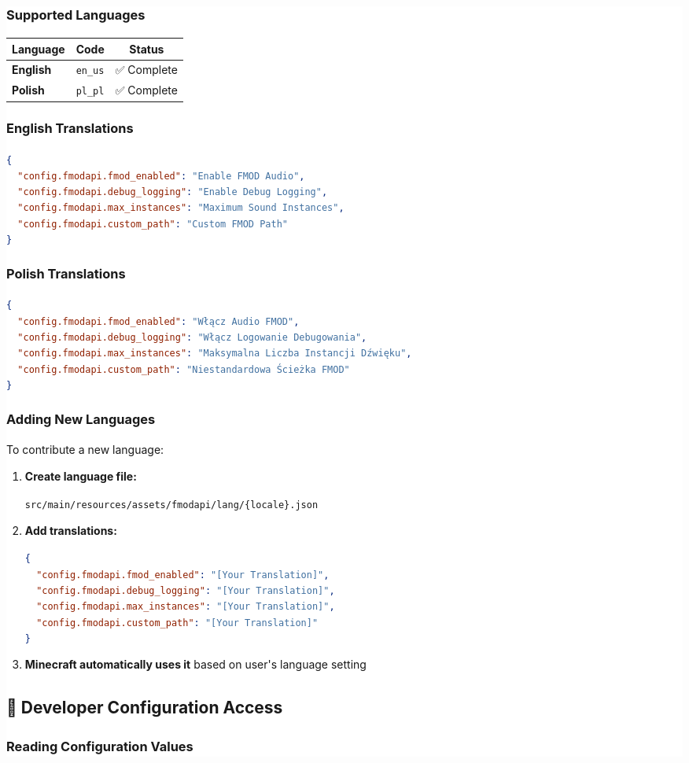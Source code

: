 ### Supported Languages

| Language | Code | Status |
|----------|------|--------|
| **English** | `en_us` | ✅ Complete |
| **Polish** | `pl_pl` | ✅ Complete |

### English Translations

```json
{
  "config.fmodapi.fmod_enabled": "Enable FMOD Audio",
  "config.fmodapi.debug_logging": "Enable Debug Logging",
  "config.fmodapi.max_instances": "Maximum Sound Instances",
  "config.fmodapi.custom_path": "Custom FMOD Path"
}
```

### Polish Translations

```json
{
  "config.fmodapi.fmod_enabled": "Włącz Audio FMOD",
  "config.fmodapi.debug_logging": "Włącz Logowanie Debugowania",
  "config.fmodapi.max_instances": "Maksymalna Liczba Instancji Dźwięku",
  "config.fmodapi.custom_path": "Niestandardowa Ścieżka FMOD"
}
```

### Adding New Languages

To contribute a new language:

1. **Create language file:**
   ```
   src/main/resources/assets/fmodapi/lang/{locale}.json
   ```

2. **Add translations:**
   ```json
   {
     "config.fmodapi.fmod_enabled": "[Your Translation]",
     "config.fmodapi.debug_logging": "[Your Translation]",
     "config.fmodapi.max_instances": "[Your Translation]",
     "config.fmodapi.custom_path": "[Your Translation]"
   }
   ```

3. **Minecraft automatically uses it** based on user's language setting

## 🔧 Developer Configuration Access

### Reading Configuration Values
